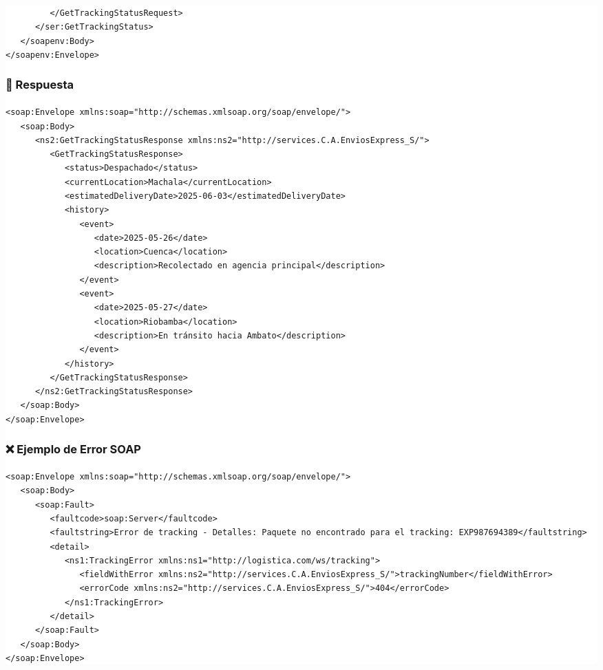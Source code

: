 ```
         </GetTrackingStatusRequest>
      </ser:GetTrackingStatus>
   </soapenv:Body>
</soapenv:Envelope>
```
### 📨 Respuesta
```
<soap:Envelope xmlns:soap="http://schemas.xmlsoap.org/soap/envelope/">
   <soap:Body>
      <ns2:GetTrackingStatusResponse xmlns:ns2="http://services.C.A.EnviosExpress_S/">
         <GetTrackingStatusResponse>
            <status>Despachado</status>
            <currentLocation>Machala</currentLocation>
            <estimatedDeliveryDate>2025-06-03</estimatedDeliveryDate>
            <history>
               <event>
                  <date>2025-05-26</date>
                  <location>Cuenca</location>
                  <description>Recolectado en agencia principal</description>
               </event>
               <event>
                  <date>2025-05-27</date>
                  <location>Riobamba</location>
                  <description>En tránsito hacia Ambato</description>
               </event>
            </history>
         </GetTrackingStatusResponse>
      </ns2:GetTrackingStatusResponse>
   </soap:Body>
</soap:Envelope>
```
### ❌ Ejemplo de Error SOAP
```
<soap:Envelope xmlns:soap="http://schemas.xmlsoap.org/soap/envelope/">
   <soap:Body>
      <soap:Fault>
         <faultcode>soap:Server</faultcode>
         <faultstring>Error de tracking - Detalles: Paquete no encontrado para el tracking: EXP987694389</faultstring>
         <detail>
            <ns1:TrackingError xmlns:ns1="http://logistica.com/ws/tracking">
               <fieldWithError xmlns:ns2="http://services.C.A.EnviosExpress_S/">trackingNumber</fieldWithError>
               <errorCode xmlns:ns2="http://services.C.A.EnviosExpress_S/">404</errorCode>
            </ns1:TrackingError>
         </detail>
      </soap:Fault>
   </soap:Body>
</soap:Envelope>
```
